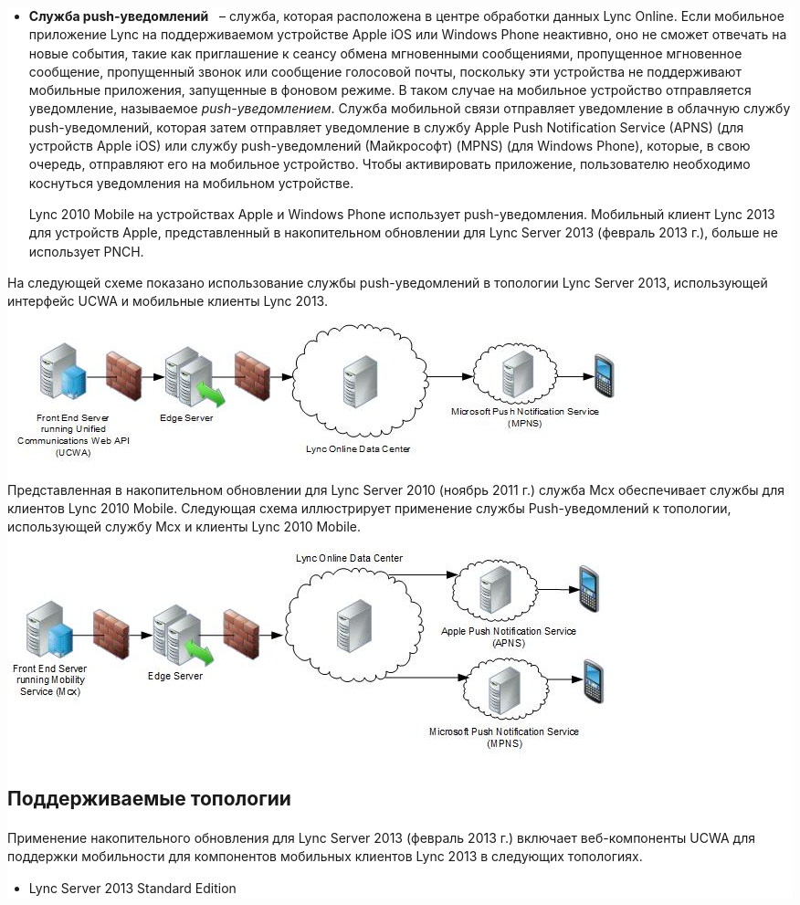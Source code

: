 
  - **Служба push-уведомлений**   – служба, которая расположена в центре обработки данных Lync Online. Если мобильное приложение Lync на поддерживаемом устройстве Apple iOS или Windows Phone неактивно, оно не сможет отвечать на новые события, такие как приглашение к сеансу обмена мгновенными сообщениями, пропущенное мгновенное сообщение, пропущенный звонок или сообщение голосовой почты, поскольку эти устройства не поддерживают мобильные приложения, запущенные в фоновом режиме. В таком случае на мобильное устройство отправляется уведомление, называемое *push-уведомлением*. Служба мобильной связи отправляет уведомление в облачную службу push-уведомлений, которая затем отправляет уведомление в службу Apple Push Notification Service (APNS) (для устройств Apple iOS) или службу push-уведомлений (Майкрософт) (MPNS) (для Windows Phone), которые, в свою очередь, отправляют его на мобильное устройство. Чтобы активировать приложение, пользователю необходимо коснуться уведомления на мобильном устройстве.
    
    Lync 2010 Mobile на устройствах Apple и Windows Phone использует push-уведомления. Мобильный клиент Lync 2013 для устройств Apple, представленный в накопительном обновлении для Lync Server 2013 (февраль 2013 г.), больше не использует PNCH.

На следующей схеме показано использование службы push-уведомлений в топологии Lync Server 2013, использующей интерфейс UCWA и мобильные клиенты Lync 2013.

![Службы push-уведомлений UCWA](images/Hh690037.166d60fd-ff71-4ffe-9f66-3c8bbde0b5ae(OCS.15).jpg "Службы push-уведомлений UCWA")

Представленная в накопительном обновлении для Lync Server 2010 (ноябрь 2011 г.) служба Mcx обеспечивает службы для клиентов Lync 2010 Mobile. Следующая схема иллюстрирует применение службы Push-уведомлений к топологии, использующей службу Mcx и клиенты Lync 2010 Mobile.

![Службы push-уведомлений MCX](images/Hh690037.3081634e-60e7-4348-b24e-bbbf05a90f5f(OCS.15).jpg "Службы push-уведомлений MCX")

## Поддерживаемые топологии

Применение накопительного обновления для Lync Server 2013 (февраль 2013 г.) включает веб-компоненты UCWA для поддержки мобильности для компонентов мобильных клиентов Lync 2013 в следующих топологиях.

  - Lync Server 2013 Standard Edition
